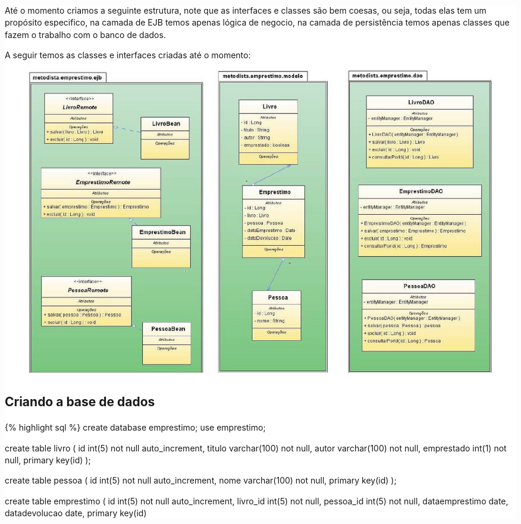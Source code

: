 Até o momento criamos a seguinte estrutura, note que as interfaces e classes são bem coesas, ou seja, todas elas tem um propósito especifico, na camada de EJB temos apenas lógica de negocio, na camada de persistência temos apenas classes que fazem o trabalho com o banco de dados.

A seguir temos as classes e interfaces criadas até o momento:

<figure>
    <a href="/images/2011-03-25-criando-aplicacao-ejb-jpa-02.png"><img src="/images/2011-03-25-criando-aplicacao-ejb-jpa-02.png" alt="Diagrama de classes."></a>
</figure>

## Criando a base de dados

{% highlight sql %}
create database emprestimo;
use emprestimo;

create table livro (
  id int(5) not null auto_increment,
  titulo varchar(100) not null,
  autor varchar(100) not null,
  emprestado int(1) not null,
  primary key(id)
);

create table pessoa (
  id int(5) not null auto_increment,
  nome varchar(100) not null,
  primary key(id)
);

create table emprestimo (
  id int(5) not null auto_increment,
  livro_id int(5) not null,
  pessoa_id int(5) not null,
  dataemprestimo date,
  datadevolucao date,
  primary key(id)